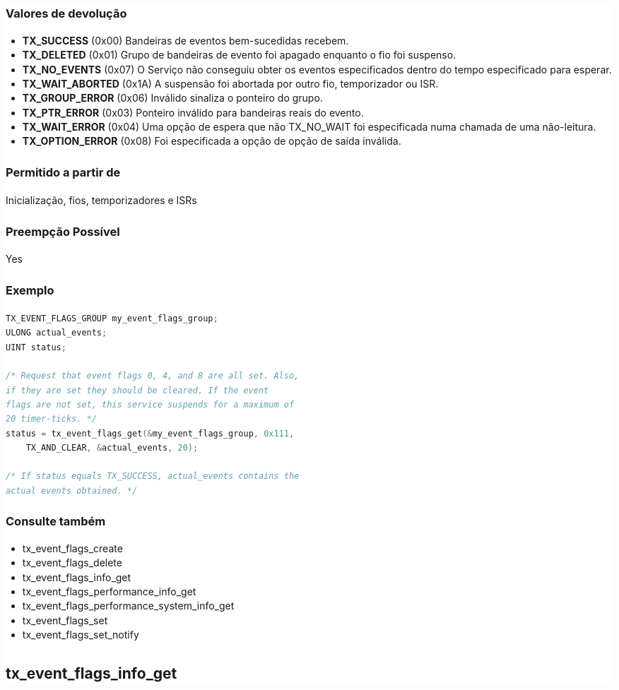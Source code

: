 ### <a name="return-values"></a>Valores de devolução

- **TX_SUCCESS** (0x00) Bandeiras de eventos bem-sucedidas recebem.
- **TX_DELETED** (0x01) Grupo de bandeiras de evento foi apagado enquanto o fio foi suspenso.
- **TX_NO_EVENTS** (0x07) O Serviço não conseguiu obter os eventos especificados dentro do tempo especificado para esperar.
- **TX_WAIT_ABORTED** (0x1A) A suspensão foi abortada por outro fio, temporizador ou ISR.
- **TX_GROUP_ERROR** (0x06) Inválido sinaliza o ponteiro do grupo.
- **TX_PTR_ERROR** (0x03) Ponteiro inválido para bandeiras reais do evento.
- **TX_WAIT_ERROR** (0x04) Uma opção de espera que não TX_NO_WAIT foi especificada numa chamada de uma não-leitura.
- **TX_OPTION_ERROR** (0x08) Foi especificada a opção de opção de saída inválida.

### <a name="allowed-from"></a>Permitido a partir de

Inicialização, fios, temporizadores e ISRs

### <a name="preemption-possible"></a>Preempção Possível

Yes

### <a name="example"></a>Exemplo

```c
TX_EVENT_FLAGS_GROUP my_event_flags_group;
ULONG actual_events;
UINT status;

/* Request that event flags 0, 4, and 8 are all set. Also,
if they are set they should be cleared. If the event
flags are not set, this service suspends for a maximum of
20 timer-ticks. */
status = tx_event_flags_get(&my_event_flags_group, 0x111,
    TX_AND_CLEAR, &actual_events, 20);

/* If status equals TX_SUCCESS, actual_events contains the
actual events obtained. */
```

### <a name="see-also"></a>Consulte também

- tx_event_flags_create
- tx_event_flags_delete
- tx_event_flags_info_get
- tx_event_flags_performance_info_get
- tx_event_flags_performance_system_info_get
- tx_event_flags_set
- tx_event_flags_set_notify

## <a name="tx_event_flags_info_get"></a>tx_event_flags_info_get
